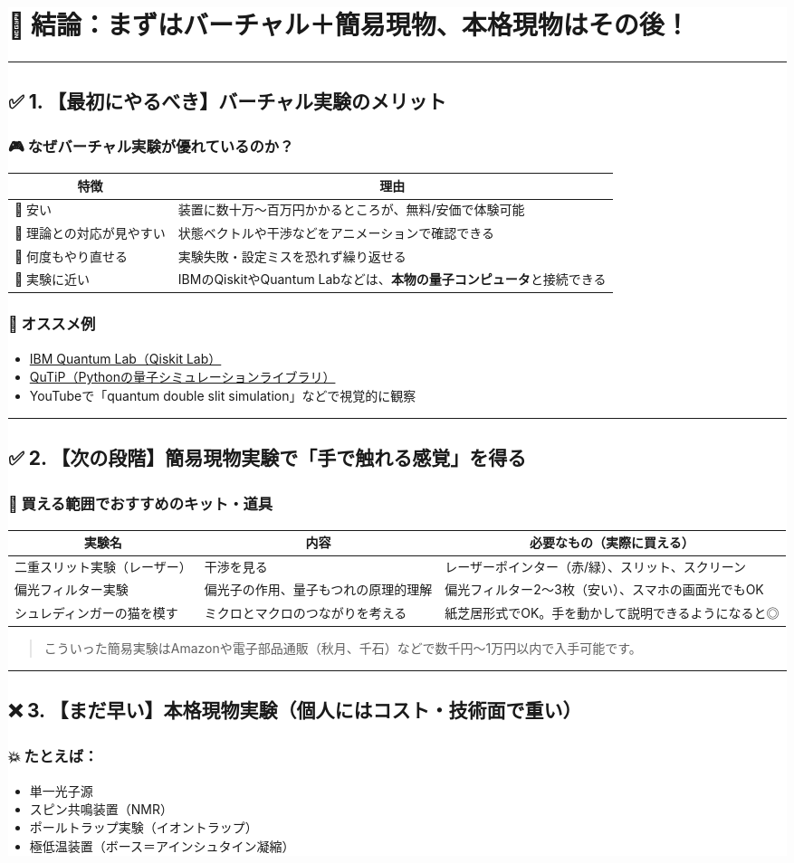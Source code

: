
# 🔷 結論：まずは**バーチャル＋簡易現物**、本格現物はその後！

---

## ✅ 1. 【最初にやるべき】バーチャル実験のメリット

### 🎮 なぜバーチャル実験が優れているのか？

| 特徴 | 理由 |
|------|------|
| 💸 安い | 装置に数十万〜百万円かかるところが、無料/安価で体験可能 |
| 🧠 理論との対応が見やすい | 状態ベクトルや干渉などをアニメーションで確認できる |
| 🔁 何度もやり直せる | 実験失敗・設定ミスを恐れず繰り返せる |
| 🧪 実験に近い | IBMのQiskitやQuantum Labなどは、**本物の量子コンピュータ**と接続できる |

### 🔸 オススメ例
- [IBM Quantum Lab（Qiskit Lab）](https://quantum-computing.ibm.com/)
- [QuTiP（Pythonの量子シミュレーションライブラリ）](http://qutip.org/)
- YouTubeで「quantum double slit simulation」などで視覚的に観察

---

## ✅ 2. 【次の段階】簡易現物実験で「手で触れる感覚」を得る

### 🧪 買える範囲でおすすめのキット・道具

| 実験名 | 内容 | 必要なもの（実際に買える） |
|--------|------|-----------------------------|
| 二重スリット実験（レーザー） | 干渉を見る | レーザーポインター（赤/緑）、スリット、スクリーン |
| 偏光フィルター実験 | 偏光子の作用、量子もつれの原理的理解 | 偏光フィルター2〜3枚（安い）、スマホの画面光でもOK |
| シュレディンガーの猫を模す | ミクロとマクロのつながりを考える | 紙芝居形式でOK。手を動かして説明できるようになると◎ |

> こういった簡易実験はAmazonや電子部品通販（秋月、千石）などで数千円〜1万円以内で入手可能です。

---

## ❌ 3. 【まだ早い】本格現物実験（個人にはコスト・技術面で重い）

### 💥 たとえば：
- 単一光子源
- スピン共鳴装置（NMR）
- ポールトラップ実験（イオントラップ）
- 極低温装置（ボース＝アインシュタイン凝縮）
  